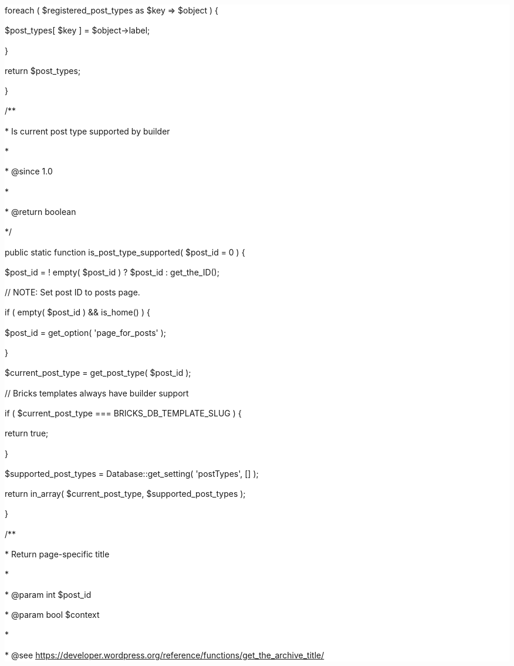 foreach ( \$registered_post_types as \$key =\> \$object ) {

\$post_types\[ \$key \] = \$object-\>label;

}

return \$post_types;

}

/\*\*

\* Is current post type supported by builder

\*

\* \@since 1.0

\*

\* \@return boolean

\*/

public static function is_post_type_supported( \$post_id = 0 ) {

\$post_id = ! empty( \$post_id ) ? \$post_id : get_the_ID();

// NOTE: Set post ID to posts page.

if ( empty( \$post_id ) && is_home() ) {

\$post_id = get_option( \'page_for_posts\' );

}

\$current_post_type = get_post_type( \$post_id );

// Bricks templates always have builder support

if ( \$current_post_type === BRICKS_DB_TEMPLATE_SLUG ) {

return true;

}

\$supported_post_types = Database::get_setting( \'postTypes\', \[\] );

return in_array( \$current_post_type, \$supported_post_types );

}

/\*\*

\* Return page-specific title

\*

\* \@param int \$post_id

\* \@param bool \$context

\*

\* \@see
https://developer.wordpress.org/reference/functions/get_the_archive_title/
